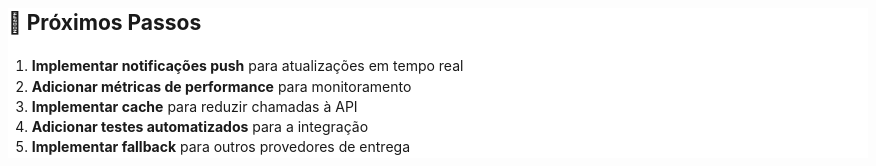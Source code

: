 ## 🔄 Próximos Passos

1. **Implementar notificações push** para atualizações em tempo real
2. **Adicionar métricas de performance** para monitoramento
3. **Implementar cache** para reduzir chamadas à API
4. **Adicionar testes automatizados** para a integração
5. **Implementar fallback** para outros provedores de entrega